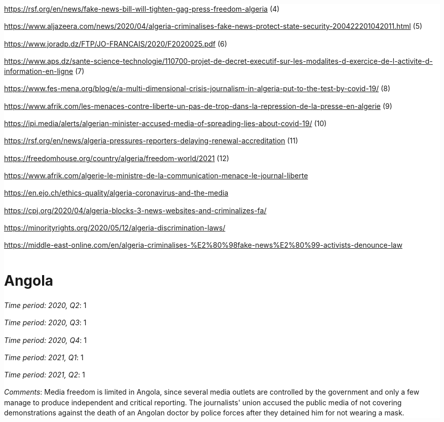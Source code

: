 https://rsf.org/en/news/fake-news-bill-will-tighten-gag-press-freedom-algeria
(4)

https://www.aljazeera.com/news/2020/04/algeria-criminalises-fake-news-protect-state-security-200422201042011.html
(5)

https://www.joradp.dz/FTP/JO-FRANCAIS/2020/F2020025.pdf
(6)

https://www.aps.dz/sante-science-technologie/110700-projet-de-decret-executif-sur-les-modalites-d-exercice-de-l-activite-d-information-en-ligne
(7)

https://www.fes-mena.org/blog/e/a-multi-dimensional-crisis-journalism-in-algeria-put-to-the-test-by-covid-19/
(8)

https://www.afrik.com/les-menaces-contre-liberte-un-pas-de-trop-dans-la-repression-de-la-presse-en-algerie
(9)

https://ipi.media/alerts/algerian-minister-accused-media-of-spreading-lies-about-covid-19/
(10)

https://rsf.org/en/news/algeria-pressures-reporters-delaying-renewal-accreditation
(11)

https://freedomhouse.org/country/algeria/freedom-world/2021
(12)

https://www.afrik.com/algerie-le-ministre-de-la-communication-menace-le-journal-liberte

https://en.ejo.ch/ethics-quality/algeria-coronavirus-and-the-media

https://cpj.org/2020/04/algeria-blocks-3-news-websites-and-criminalizes-fa/

https://minorityrights.org/2020/05/12/algeria-discrimination-laws/

https://middle-east-online.com/en/algeria-criminalises-%E2%80%98fake-news%E2%80%99-activists-denounce-law



# Angola 
*Time period: 2020, Q2*: 1

 
*Time period: 2020, Q3*: 1

 
*Time period: 2020, Q4*: 1

 
*Time period: 2021, Q1*: 1

 
*Time period: 2021, Q2*: 1

 

*Comments*:
 Media freedom is limited in Angola, since several media outlets are controlled by the government and only a few manage to produce independent and critical reporting. The journalists' union accused the public media of not covering demonstrations against the death of an Angolan doctor by police forces after they detained him for not wearing a mask. 
